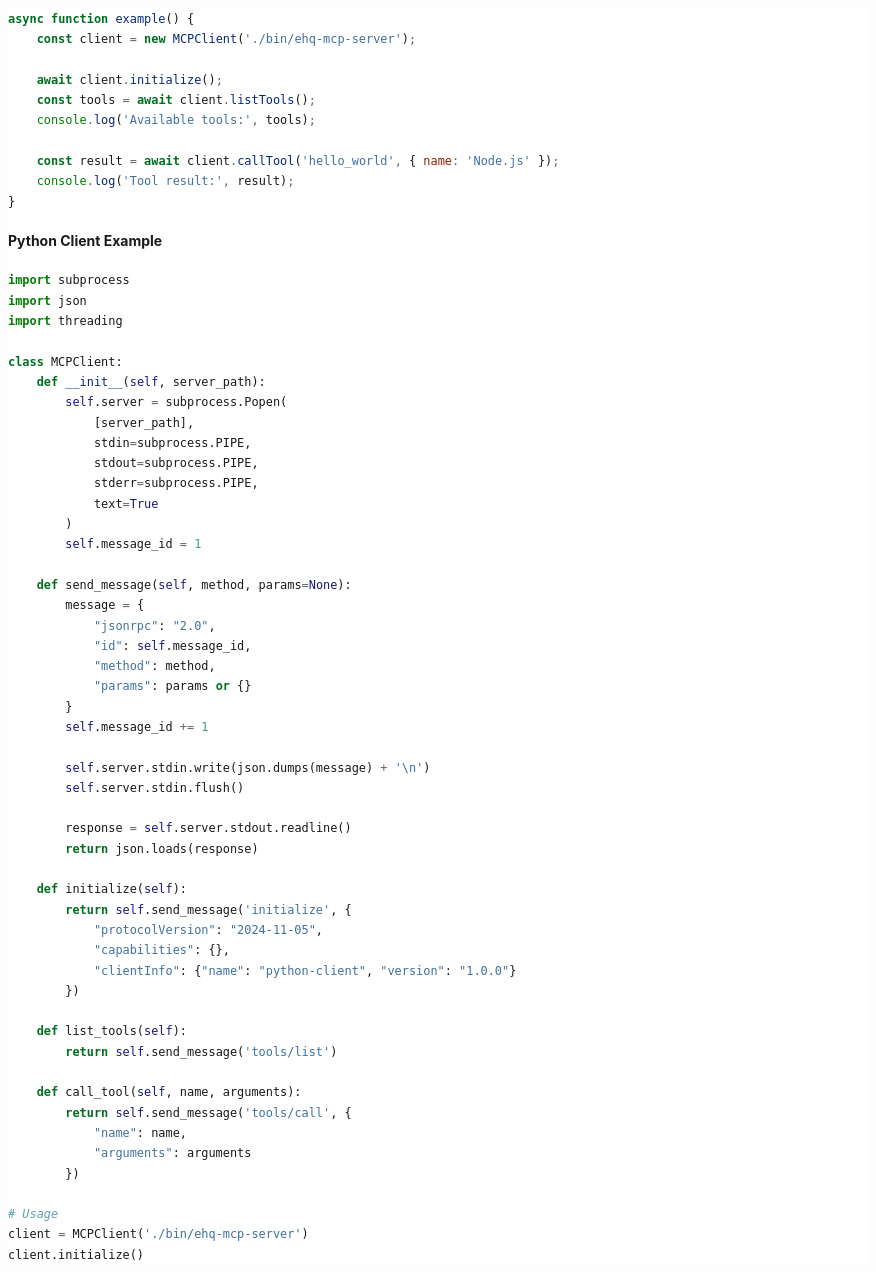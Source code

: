 ```javascript
async function example() {
    const client = new MCPClient('./bin/ehq-mcp-server');

    await client.initialize();
    const tools = await client.listTools();
    console.log('Available tools:', tools);

    const result = await client.callTool('hello_world', { name: 'Node.js' });
    console.log('Tool result:', result);
}
```

#### Python Client Example
```python
import subprocess
import json
import threading

class MCPClient:
    def __init__(self, server_path):
        self.server = subprocess.Popen(
            [server_path],
            stdin=subprocess.PIPE,
            stdout=subprocess.PIPE,
            stderr=subprocess.PIPE,
            text=True
        )
        self.message_id = 1

    def send_message(self, method, params=None):
        message = {
            "jsonrpc": "2.0",
            "id": self.message_id,
            "method": method,
            "params": params or {}
        }
        self.message_id += 1

        self.server.stdin.write(json.dumps(message) + '\n')
        self.server.stdin.flush()

        response = self.server.stdout.readline()
        return json.loads(response)

    def initialize(self):
        return self.send_message('initialize', {
            "protocolVersion": "2024-11-05",
            "capabilities": {},
            "clientInfo": {"name": "python-client", "version": "1.0.0"}
        })

    def list_tools(self):
        return self.send_message('tools/list')

    def call_tool(self, name, arguments):
        return self.send_message('tools/call', {
            "name": name,
            "arguments": arguments
        })

# Usage
client = MCPClient('./bin/ehq-mcp-server')
client.initialize()
```